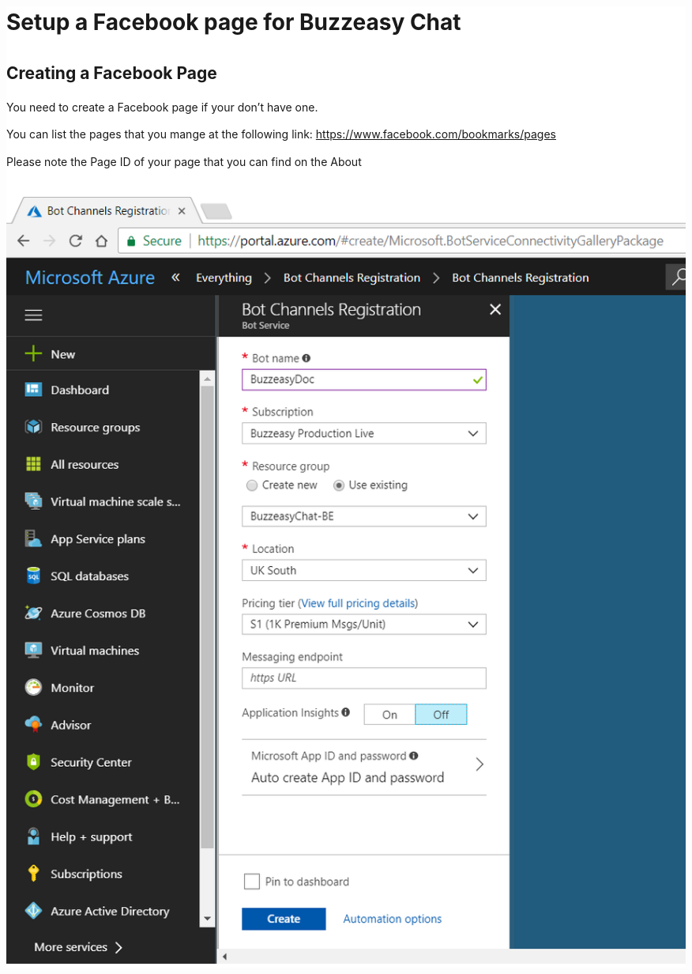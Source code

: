 # Setup a Facebook page for Buzzeasy Chat

## Creating a Facebook Page

You need to create a Facebook page if your don’t have one.

You can list the pages that you mange at the following
link: <https://www.facebook.com/bookmarks/pages>

Please note the Page ID of your page that you can find on the About

 ![](attachments/12731875/12731885.png?effects=drop-shadow)
